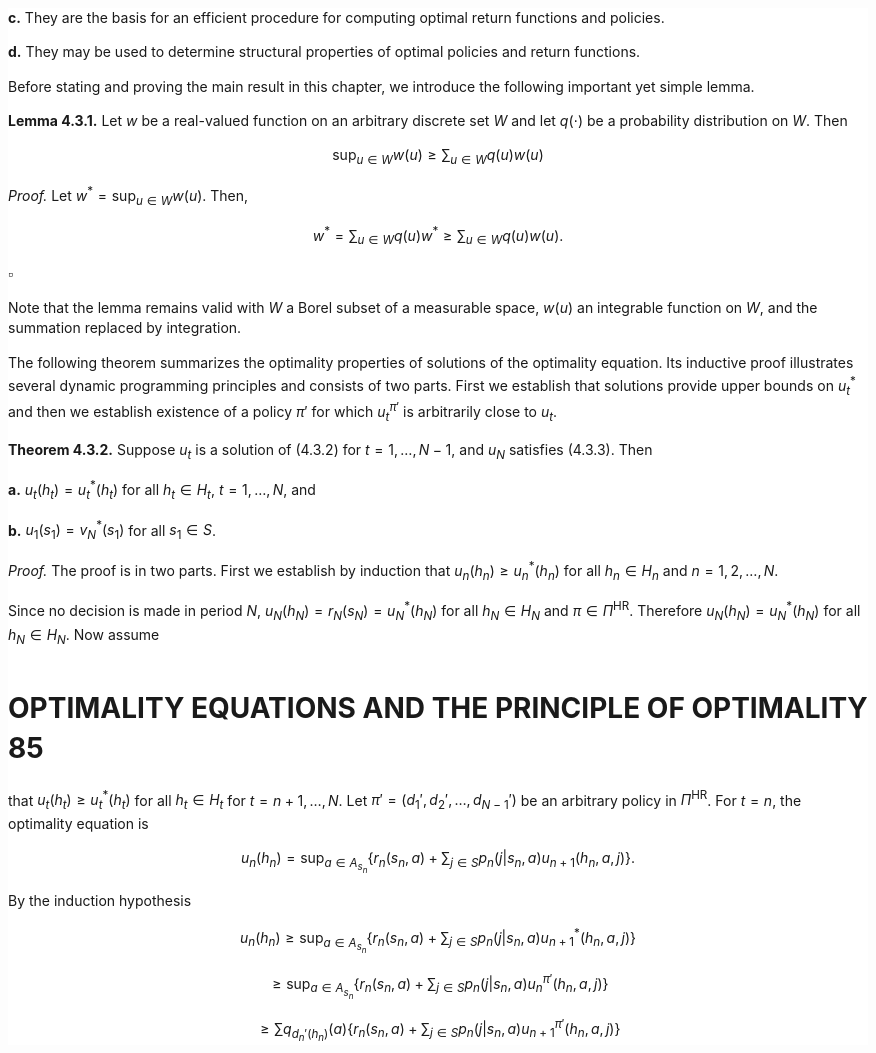 **c.** They are the basis for an efficient procedure for computing optimal return functions and policies.

**d.** They may be used to determine structural properties of optimal policies and return functions.

Before stating and proving the main result in this chapter, we introduce the following important yet simple lemma.

**Lemma 4.3.1.** Let $w$ be a real-valued function on an arbitrary discrete set $W$ and let $q(\cdot)$ be a probability distribution on $W$. Then

$$\sup_{u \in W} w(u) \geq \sum_{u \in W} q(u)w(u)$$

*Proof.* Let $w^* = \sup_{u \in W} w(u)$. Then,

$$w^* = \sum_{u \in W} q(u)w^* \geq \sum_{u \in W} q(u)w(u).$$

$\square$

Note that the lemma remains valid with $W$ a Borel subset of a measurable space, $w(u)$ an integrable function on $W$, and the summation replaced by integration.

The following theorem summarizes the optimality properties of solutions of the optimality equation. Its inductive proof illustrates several dynamic programming principles and consists of two parts. First we establish that solutions provide upper bounds on $u_t^*$ and then we establish existence of a policy $\pi'$ for which $u_t^{\pi'}$ is arbitrarily close to $u_t$.

**Theorem 4.3.2.** Suppose $u_t$ is a solution of (4.3.2) for $t = 1, \ldots, N - 1$, and $u_N$ satisfies (4.3.3). Then

**a.** $u_t(h_t) = u_t^*(h_t)$ for all $h_t \in H_t$, $t = 1, \ldots, N$, and

**b.** $u_1(s_1) = v_N^*(s_1)$ for all $s_1 \in S$.

*Proof.* The proof is in two parts. First we establish by induction that $u_n(h_n) \geq u_n^*(h_n)$ for all $h_n \in H_n$ and $n = 1, 2, \ldots, N$.

Since no decision is made in period $N$, $u_N(h_N) = r_N(s_N) = u_N^*(h_N)$ for all $h_N \in H_N$ and $\pi \in \Pi^{\text{HR}}$. Therefore $u_N(h_N) = u_N^*(h_N)$ for all $h_N \in H_N$. Now assume

# OPTIMALITY EQUATIONS AND THE PRINCIPLE OF OPTIMALITY 85

that $u_t(h_t) \geq u_t^*(h_t)$ for all $h_t \in H_t$ for $t = n + 1, \ldots, N$. Let $\pi' = (d_1', d_2', \ldots, d_{N-1}')$ be an arbitrary policy in $\Pi^{\text{HR}}$. For $t = n$, the optimality equation is

$$u_n(h_n) = \sup_{a \in A_{s_n}} \left\{ r_n(s_n, a) + \sum_{j \in S} p_n(j|s_n, a) u_{n+1}(h_n, a, j) \right\}.$$

By the induction hypothesis

$$u_n(h_n) \geq \sup_{a \in A_{s_n}} \left\{ r_n(s_n, a) + \sum_{j \in S} p_n(j|s_n, a) u_{n+1}^*(h_n, a, j) \right\} \tag{4.3.5}$$

$$\geq \sup_{a \in A_{s_n}} \left\{ r_n(s_n, a) + \sum_{j \in S} p_n(j|s_n, a) u_n^{\pi'}(h_n, a, j) \right\} \tag{4.3.6}$$

$$\geq \sum q_{d_n'(h_n)}(a) \left\{ r_n(s_n, a) + \sum_{j \in S} p_n(j|s_n, a) u_{n+1}^{\pi'}(h_n, a, j) \right\} \tag{4.3.7}$$
